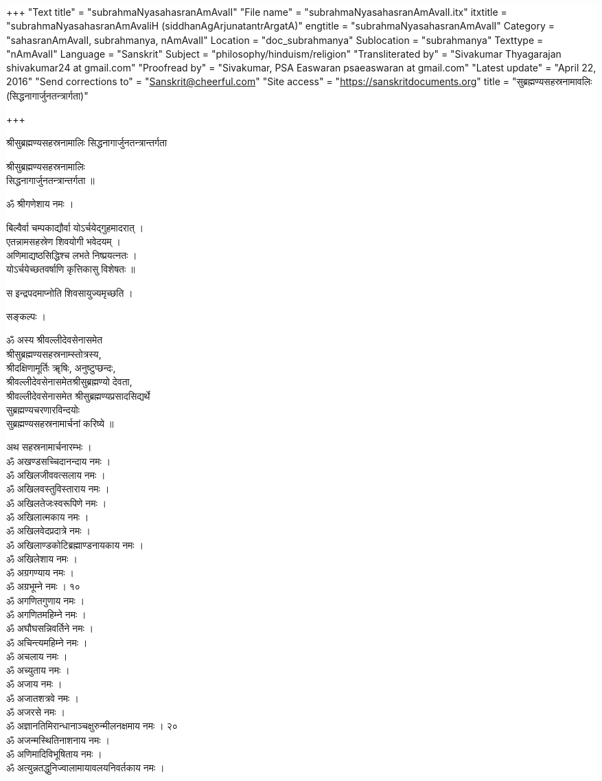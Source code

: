 +++
"Text title" = "subrahmaNyasahasranAmAvalI"
"File name" = "subrahmaNyasahasranAmAvalI.itx"
itxtitle = "subrahmaNyasahasranAmAvaliH (siddhanAgArjunatantrArgatA)"
engtitle = "subrahmaNyasahasranAmAvalI"
Category = "sahasranAmAvalI, subrahmanya, nAmAvalI"
Location = "doc_subrahmanya"
Sublocation = "subrahmanya"
Texttype = "nAmAvalI"
Language = "Sanskrit"
Subject = "philosophy/hinduism/religion"
"Transliterated by" = "Sivakumar Thyagarajan shivakumar24 at gmail.com"
"Proofread by" = "Sivakumar, PSA Easwaran psaeaswaran at gmail.com"
"Latest update" = "April 22, 2016"
"Send corrections to" = "Sanskrit@cheerful.com"
"Site access" = "https://sanskritdocuments.org"
title = "सुब्रह्मण्यसहस्रनामावलिः (सिद्धनागार्जुनतन्त्रार्गता)"

+++
  
 श्रीसुब्रह्मण्यसहस्रनामालिः सिद्धनागार्जुनतन्त्रान्तर्गता   
  
श्रीसुब्रह्मण्यसहस्रनामालिः   
सिद्धनागार्जुनतन्त्रान्तर्गता ॥  
  
ॐ श्रीगणेशाय नमः ।  
  
बिल्वैर्वा चम्पकाद्यौर्वा योऽर्चयेद्गुहमादरात् ।  
एतन्नामसहस्रेण शिवयोगी भवेदयम् ।  
अणिमाद्यष्ठसिद्धिश्च लभते निष्प्रयत्नतः ।  
योऽर्चयेच्छतवर्षाणि कृत्तिकासु विशेषतः ॥  
  
स इन्द्रपदमाप्नोति शिवसायुज्यमृच्छति ।  
  
सङ्कल्पः ।  
  
ॐ अस्य श्रीवल्लीदेवसेनासमेत  
श्रीसुब्रह्मण्यसहस्रनाम्स्तोत्रस्य,  
श्रीदक्षिणामूर्तिः ॠषिः, अनुष्टुप्छन्दः,  
श्रीवल्लीदेवसेनासमेतश्रीसुब्रह्मण्यो देवता,  
श्रीवल्लीदेवसेनासमेत श्रीसुब्रह्मण्यप्रसादसिद्यर्थे  
सुब्रह्मण्यचरणारविन्दयोः  
सुब्रह्मण्यसहस्रनामार्चनां करिष्ये ॥  
  
अथ सहस्रनामार्चनारम्भः ।  
ॐ अखण्डसच्चिदानन्दाय नमः ।  
ॐ अखिलजीववत्सलाय नमः ।  
ॐ अखिलवस्तुविस्ताराय नमः ।  
ॐ अखिलतेजःस्वरूपिणे नमः ।  
ॐ अखिलात्मकाय नमः ।  
ॐ अखिलवेदप्रदात्रे नमः ।  
ॐ अखिलाण्डकोटिब्रह्माण्डनायकाय नमः ।  
ॐ अखिलेशाय नमः ।  
ॐ अग्रगण्याय नमः ।  
ॐ अग्रभूम्ने नमः । १०  
ॐ अगणितगुणाय नमः ।  
ॐ अगणितमहिम्ने नमः ।  
ॐ अघौघसन्निवर्तिने नमः ।  
ॐ अचिन्त्यमहिम्ने नमः ।  
ॐ अचलाय नमः ।  
ॐ अच्युताय नमः ।  
ॐ अजाय नमः ।  
ॐ अजातशत्रवे नमः ।  
ॐ अजरसे नमः ।  
ॐ अज्ञानतिमिरान्धानाञ्चक्षुरुन्मीलनक्षमाय नमः । २०  
ॐ अजन्मस्थितिनाशनाय नमः ।  
ॐ अणिमादिविभूषिताय नमः ।  
ॐ अत्युन्नतद्धुनिज्वालामायावलयनिवर्तकाय नमः ।  